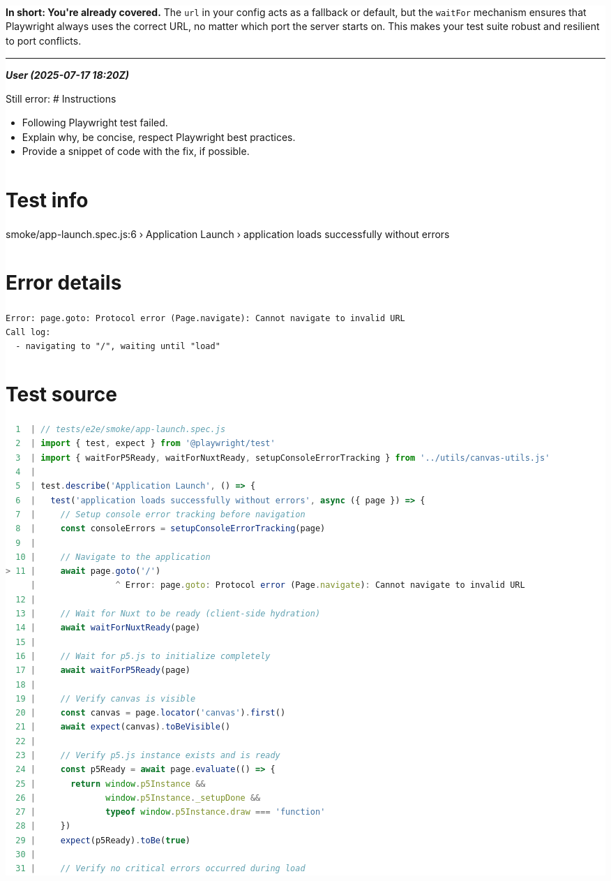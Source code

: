**In short: You're already covered.** The `url` in your config acts as a fallback or default, but the `waitFor` mechanism ensures that Playwright always uses the correct URL, no matter which port the server starts on. This makes your test suite robust and resilient to port conflicts.

---

_**User (2025-07-17 18:20Z)**_

Still error: # Instructions

- Following Playwright test failed.
- Explain why, be concise, respect Playwright best practices.
- Provide a snippet of code with the fix, if possible.

# Test info

smoke/app-launch.spec.js:6 › Application Launch › application loads successfully without errors

# Error details

```
Error: page.goto: Protocol error (Page.navigate): Cannot navigate to invalid URL
Call log:
  - navigating to "/", waiting until "load"

```

# Test source

```ts
  1  | // tests/e2e/smoke/app-launch.spec.js
  2  | import { test, expect } from '@playwright/test'
  3  | import { waitForP5Ready, waitForNuxtReady, setupConsoleErrorTracking } from '../utils/canvas-utils.js'
  4  | 
  5  | test.describe('Application Launch', () => {
  6  |   test('application loads successfully without errors', async ({ page }) => {
  7  |     // Setup console error tracking before navigation
  8  |     const consoleErrors = setupConsoleErrorTracking(page)
  9  | 
  10 |     // Navigate to the application
> 11 |     await page.goto('/')
     |                ^ Error: page.goto: Protocol error (Page.navigate): Cannot navigate to invalid URL
  12 | 
  13 |     // Wait for Nuxt to be ready (client-side hydration)
  14 |     await waitForNuxtReady(page)
  15 | 
  16 |     // Wait for p5.js to initialize completely
  17 |     await waitForP5Ready(page)
  18 | 
  19 |     // Verify canvas is visible
  20 |     const canvas = page.locator('canvas').first()
  21 |     await expect(canvas).toBeVisible()
  22 | 
  23 |     // Verify p5.js instance exists and is ready
  24 |     const p5Ready = await page.evaluate(() => {
  25 |       return window.p5Instance &&
  26 |              window.p5Instance._setupDone &&
  27 |              typeof window.p5Instance.draw === 'function'
  28 |     })
  29 |     expect(p5Ready).toBe(true)
  30 | 
  31 |     // Verify no critical errors occurred during load
```